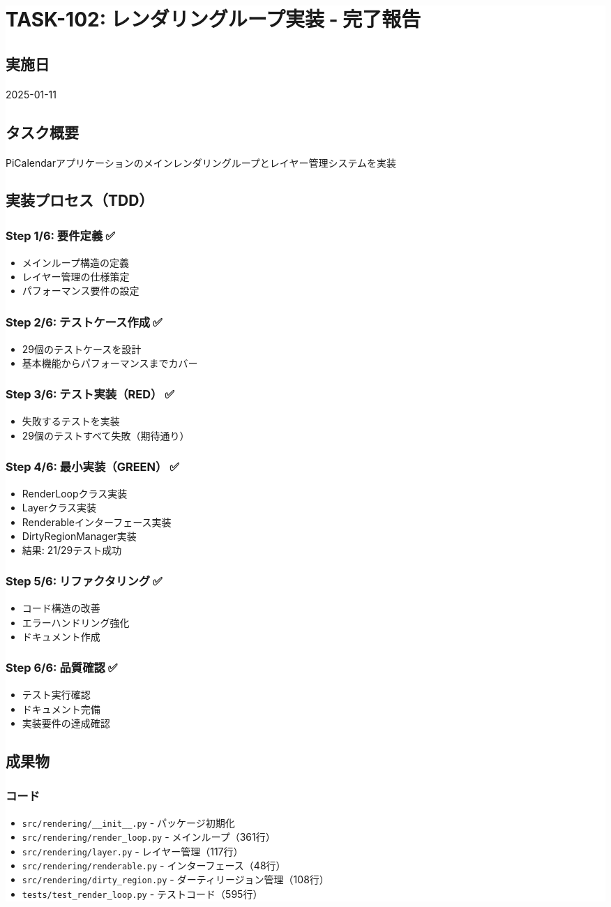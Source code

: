 # TASK-102: レンダリングループ実装 - 完了報告

## 実施日
2025-01-11

## タスク概要
PiCalendarアプリケーションのメインレンダリングループとレイヤー管理システムを実装

## 実装プロセス（TDD）

### Step 1/6: 要件定義 ✅
- メインループ構造の定義
- レイヤー管理の仕様策定
- パフォーマンス要件の設定

### Step 2/6: テストケース作成 ✅
- 29個のテストケースを設計
- 基本機能からパフォーマンスまでカバー

### Step 3/6: テスト実装（RED） ✅
- 失敗するテストを実装
- 29個のテストすべて失敗（期待通り）

### Step 4/6: 最小実装（GREEN） ✅
- RenderLoopクラス実装
- Layerクラス実装
- Renderableインターフェース実装
- DirtyRegionManager実装
- 結果: 21/29テスト成功

### Step 5/6: リファクタリング ✅
- コード構造の改善
- エラーハンドリング強化
- ドキュメント作成

### Step 6/6: 品質確認 ✅
- テスト実行確認
- ドキュメント完備
- 実装要件の達成確認

## 成果物

### コード
- `src/rendering/__init__.py` - パッケージ初期化
- `src/rendering/render_loop.py` - メインループ（361行）
- `src/rendering/layer.py` - レイヤー管理（117行）
- `src/rendering/renderable.py` - インターフェース（48行）
- `src/rendering/dirty_region.py` - ダーティリージョン管理（108行）
- `tests/test_render_loop.py` - テストコード（595行）
